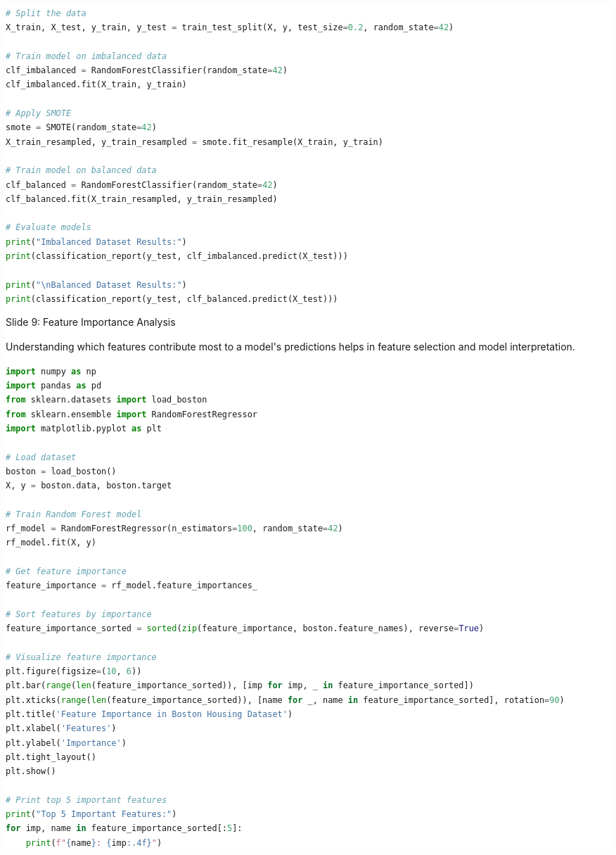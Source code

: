 ```python
# Split the data
X_train, X_test, y_train, y_test = train_test_split(X, y, test_size=0.2, random_state=42)

# Train model on imbalanced data
clf_imbalanced = RandomForestClassifier(random_state=42)
clf_imbalanced.fit(X_train, y_train)

# Apply SMOTE
smote = SMOTE(random_state=42)
X_train_resampled, y_train_resampled = smote.fit_resample(X_train, y_train)

# Train model on balanced data
clf_balanced = RandomForestClassifier(random_state=42)
clf_balanced.fit(X_train_resampled, y_train_resampled)

# Evaluate models
print("Imbalanced Dataset Results:")
print(classification_report(y_test, clf_imbalanced.predict(X_test)))

print("\nBalanced Dataset Results:")
print(classification_report(y_test, clf_balanced.predict(X_test)))
```

Slide 9: Feature Importance Analysis

Understanding which features contribute most to a model's predictions helps in feature selection and model interpretation.

```python
import numpy as np
import pandas as pd
from sklearn.datasets import load_boston
from sklearn.ensemble import RandomForestRegressor
import matplotlib.pyplot as plt

# Load dataset
boston = load_boston()
X, y = boston.data, boston.target

# Train Random Forest model
rf_model = RandomForestRegressor(n_estimators=100, random_state=42)
rf_model.fit(X, y)

# Get feature importance
feature_importance = rf_model.feature_importances_

# Sort features by importance
feature_importance_sorted = sorted(zip(feature_importance, boston.feature_names), reverse=True)

# Visualize feature importance
plt.figure(figsize=(10, 6))
plt.bar(range(len(feature_importance_sorted)), [imp for imp, _ in feature_importance_sorted])
plt.xticks(range(len(feature_importance_sorted)), [name for _, name in feature_importance_sorted], rotation=90)
plt.title('Feature Importance in Boston Housing Dataset')
plt.xlabel('Features')
plt.ylabel('Importance')
plt.tight_layout()
plt.show()

# Print top 5 important features
print("Top 5 Important Features:")
for imp, name in feature_importance_sorted[:5]:
    print(f"{name}: {imp:.4f}")
```